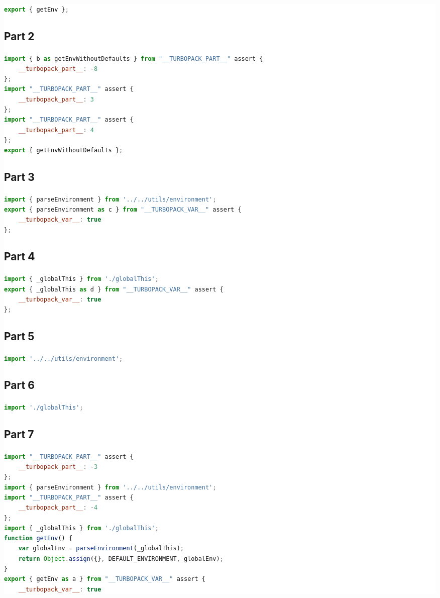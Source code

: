 ```js
export { getEnv };

```
## Part 2
```js
import { b as getEnvWithoutDefaults } from "__TURBOPACK_PART__" assert {
    __turbopack_part__: -8
};
import "__TURBOPACK_PART__" assert {
    __turbopack_part__: 3
};
import "__TURBOPACK_PART__" assert {
    __turbopack_part__: 4
};
export { getEnvWithoutDefaults };

```
## Part 3
```js
import { parseEnvironment } from '../../utils/environment';
export { parseEnvironment as c } from "__TURBOPACK_VAR__" assert {
    __turbopack_var__: true
};

```
## Part 4
```js
import { _globalThis } from './globalThis';
export { _globalThis as d } from "__TURBOPACK_VAR__" assert {
    __turbopack_var__: true
};

```
## Part 5
```js
import '../../utils/environment';

```
## Part 6
```js
import './globalThis';

```
## Part 7
```js
import "__TURBOPACK_PART__" assert {
    __turbopack_part__: -3
};
import { parseEnvironment } from '../../utils/environment';
import "__TURBOPACK_PART__" assert {
    __turbopack_part__: -4
};
import { _globalThis } from './globalThis';
function getEnv() {
    var globalEnv = parseEnvironment(_globalThis);
    return Object.assign({}, DEFAULT_ENVIRONMENT, globalEnv);
}
export { getEnv as a } from "__TURBOPACK_VAR__" assert {
    __turbopack_var__: true
```